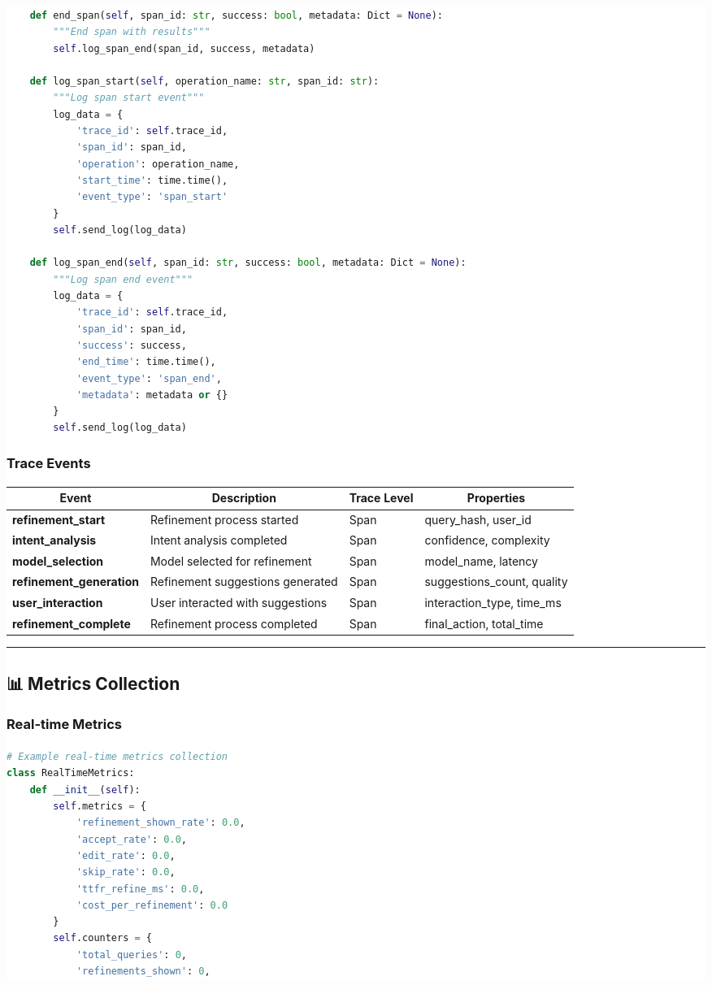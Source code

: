 ```python
    def end_span(self, span_id: str, success: bool, metadata: Dict = None):
        """End span with results"""
        self.log_span_end(span_id, success, metadata)
    
    def log_span_start(self, operation_name: str, span_id: str):
        """Log span start event"""
        log_data = {
            'trace_id': self.trace_id,
            'span_id': span_id,
            'operation': operation_name,
            'start_time': time.time(),
            'event_type': 'span_start'
        }
        self.send_log(log_data)
    
    def log_span_end(self, span_id: str, success: bool, metadata: Dict = None):
        """Log span end event"""
        log_data = {
            'trace_id': self.trace_id,
            'span_id': span_id,
            'success': success,
            'end_time': time.time(),
            'event_type': 'span_end',
            'metadata': metadata or {}
        }
        self.send_log(log_data)
```

### **Trace Events**
| Event | Description | Trace Level | Properties |
|-------|-------------|-------------|------------|
| **refinement_start** | Refinement process started | Span | query_hash, user_id |
| **intent_analysis** | Intent analysis completed | Span | confidence, complexity |
| **model_selection** | Model selected for refinement | Span | model_name, latency |
| **refinement_generation** | Refinement suggestions generated | Span | suggestions_count, quality |
| **user_interaction** | User interacted with suggestions | Span | interaction_type, time_ms |
| **refinement_complete** | Refinement process completed | Span | final_action, total_time |

---

## 📊 **Metrics Collection**

### **Real-time Metrics**
```python
# Example real-time metrics collection
class RealTimeMetrics:
    def __init__(self):
        self.metrics = {
            'refinement_shown_rate': 0.0,
            'accept_rate': 0.0,
            'edit_rate': 0.0,
            'skip_rate': 0.0,
            'ttfr_refine_ms': 0.0,
            'cost_per_refinement': 0.0
        }
        self.counters = {
            'total_queries': 0,
            'refinements_shown': 0,
```